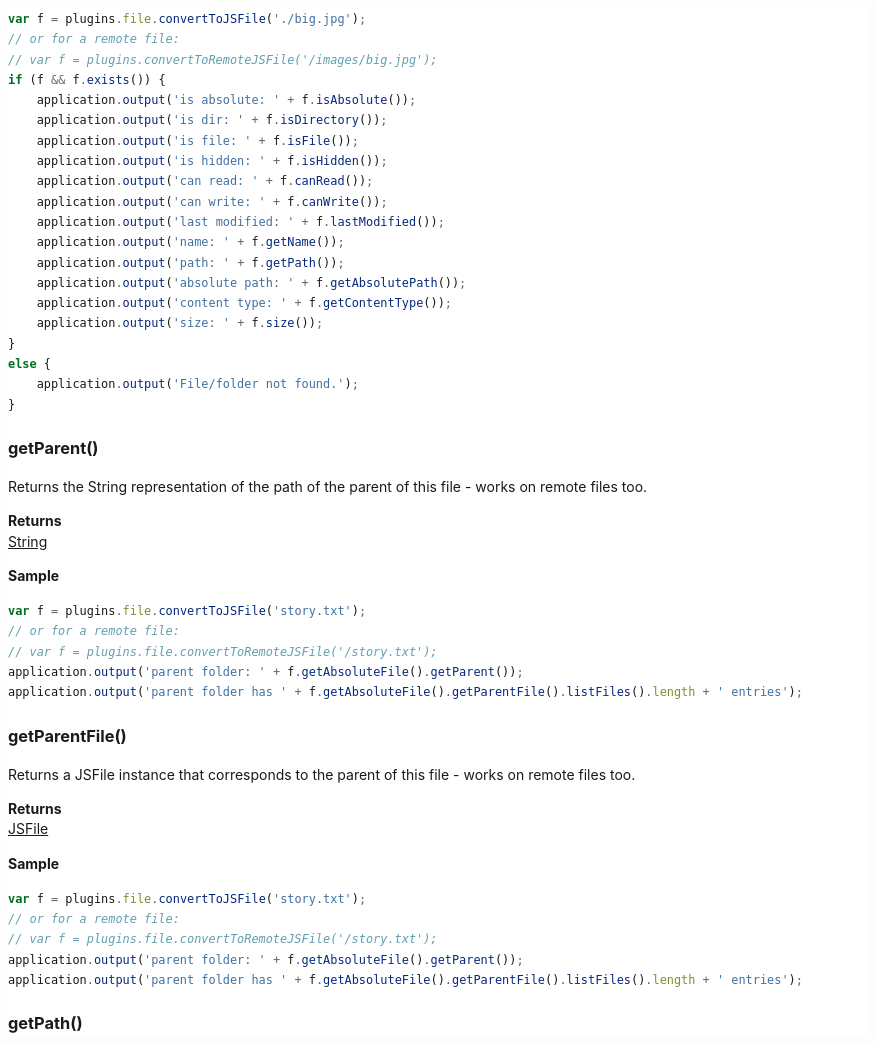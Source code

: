 ```javascript
var f = plugins.file.convertToJSFile('./big.jpg');
// or for a remote file:
// var f = plugins.convertToRemoteJSFile('/images/big.jpg');
if (f && f.exists()) {
	application.output('is absolute: ' + f.isAbsolute());
	application.output('is dir: ' + f.isDirectory());
	application.output('is file: ' + f.isFile());
	application.output('is hidden: ' + f.isHidden());
	application.output('can read: ' + f.canRead());
	application.output('can write: ' + f.canWrite());
	application.output('last modified: ' + f.lastModified());
	application.output('name: ' + f.getName());
	application.output('path: ' + f.getPath());
	application.output('absolute path: ' + f.getAbsolutePath());
	application.output('content type: ' + f.getContentType());
	application.output('size: ' + f.size());
}
else {
	application.output('File/folder not found.');
}
```
### getParent()

Returns the String representation of the path of the parent of this file - works on remote files too.


**Returns**\
[String](../../JSLib/String.md) 


**Sample**

```javascript
var f = plugins.file.convertToJSFile('story.txt');
// or for a remote file:
// var f = plugins.file.convertToRemoteJSFile('/story.txt');
application.output('parent folder: ' + f.getAbsoluteFile().getParent());
application.output('parent folder has ' + f.getAbsoluteFile().getParentFile().listFiles().length + ' entries');
```
### getParentFile()

Returns a JSFile instance that corresponds to the parent of this file - works on remote files too.


**Returns**\
[JSFile](./JSFile.md) 


**Sample**

```javascript
var f = plugins.file.convertToJSFile('story.txt');
// or for a remote file:
// var f = plugins.file.convertToRemoteJSFile('/story.txt');
application.output('parent folder: ' + f.getAbsoluteFile().getParent());
application.output('parent folder has ' + f.getAbsoluteFile().getParentFile().listFiles().length + ' entries');
```
### getPath()
